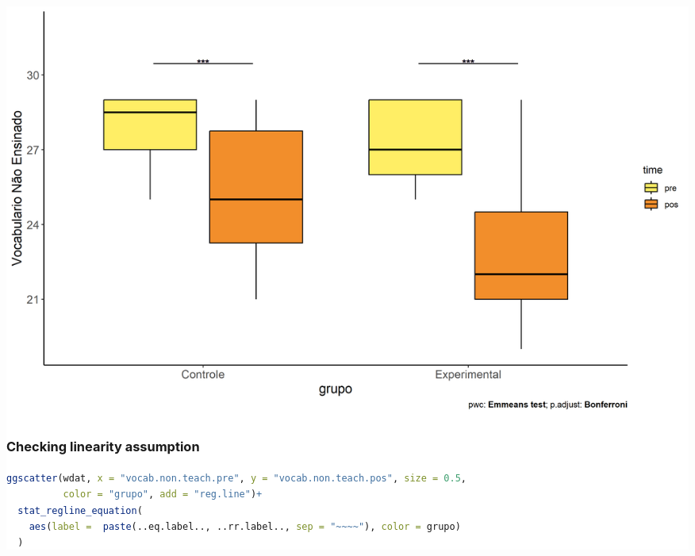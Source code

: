 ![](aov-wordgen-vocab.non.teach-4th-quintile_files/figure-gfm/unnamed-chunk-23-1.png)

### Checking linearity assumption

``` r
ggscatter(wdat, x = "vocab.non.teach.pre", y = "vocab.non.teach.pos", size = 0.5,
          color = "grupo", add = "reg.line")+
  stat_regline_equation(
    aes(label =  paste(..eq.label.., ..rr.label.., sep = "~~~~"), color = grupo)
  )
```
